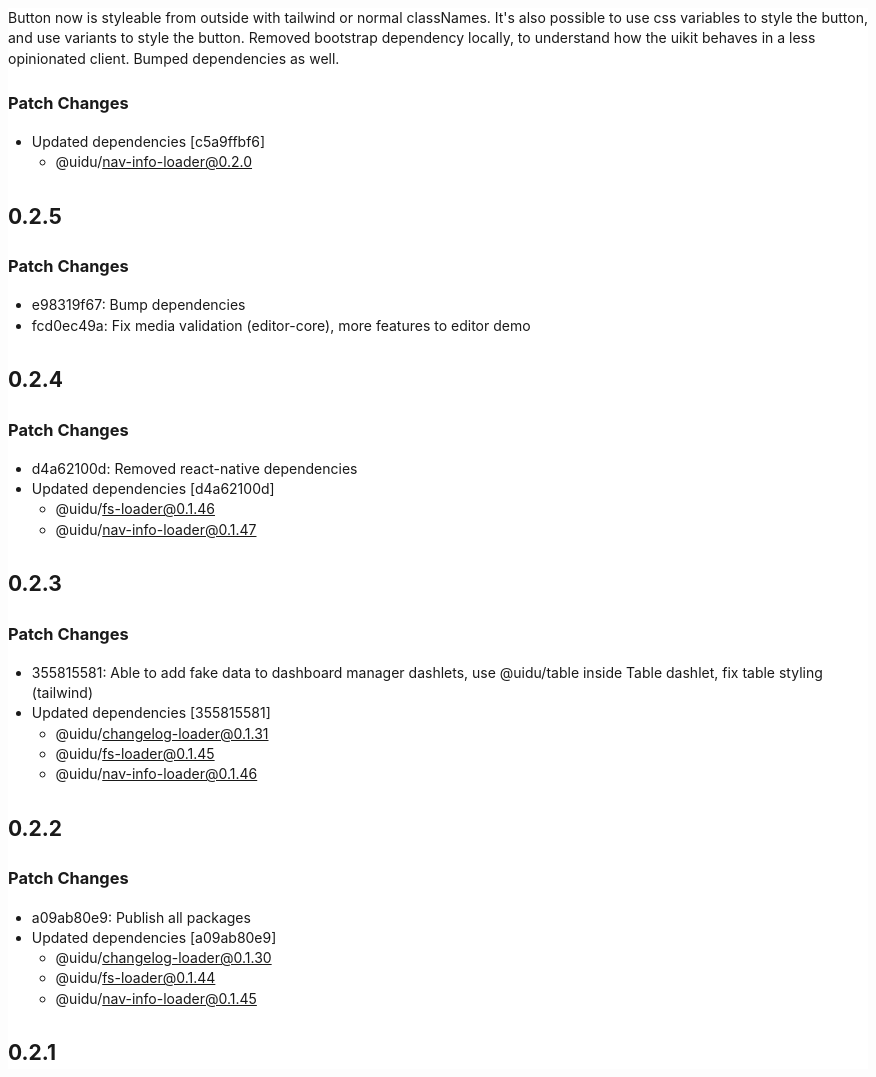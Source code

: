   Button now is styleable from outside with tailwind or normal classNames. It's also possible to use css variables to style the button, and use variants to style the button.
  Removed bootstrap dependency locally, to understand how the uikit behaves in a less opinionated client.
  Bumped dependencies as well.

### Patch Changes

- Updated dependencies [c5a9ffbf6]
  - @uidu/nav-info-loader@0.2.0

## 0.2.5

### Patch Changes

- e98319f67: Bump dependencies
- fcd0ec49a: Fix media validation (editor-core), more features to editor demo

## 0.2.4

### Patch Changes

- d4a62100d: Removed react-native dependencies
- Updated dependencies [d4a62100d]
  - @uidu/fs-loader@0.1.46
  - @uidu/nav-info-loader@0.1.47

## 0.2.3

### Patch Changes

- 355815581: Able to add fake data to dashboard manager dashlets, use @uidu/table inside Table dashlet, fix table styling (tailwind)
- Updated dependencies [355815581]
  - @uidu/changelog-loader@0.1.31
  - @uidu/fs-loader@0.1.45
  - @uidu/nav-info-loader@0.1.46

## 0.2.2

### Patch Changes

- a09ab80e9: Publish all packages
- Updated dependencies [a09ab80e9]
  - @uidu/changelog-loader@0.1.30
  - @uidu/fs-loader@0.1.44
  - @uidu/nav-info-loader@0.1.45

## 0.2.1
